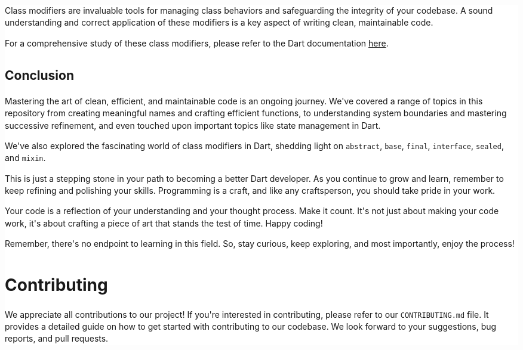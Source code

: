 Class modifiers are invaluable tools for managing class behaviors and safeguarding the integrity of your codebase. A sound understanding and correct application of these modifiers is a key aspect of writing clean, maintainable code.

For a comprehensive study of these class modifiers, please refer to the Dart documentation [here](https://dart.dev/language/class-modifiers).

## Conclusion

Mastering the art of clean, efficient, and maintainable code is an ongoing journey. We've covered a range of topics in this repository from creating meaningful names and crafting efficient functions, to understanding system boundaries and mastering successive refinement, and even touched upon important topics like state management in Dart. 

We've also explored the fascinating world of class modifiers in Dart, shedding light on `abstract`, `base`, `final`, `interface`, `sealed`, and `mixin`.

This is just a stepping stone in your path to becoming a better Dart developer. As you continue to grow and learn, remember to keep refining and polishing your skills. Programming is a craft, and like any craftsperson, you should take pride in your work.

Your code is a reflection of your understanding and your thought process. Make it count. It's not just about making your code work, it's about crafting a piece of art that stands the test of time. Happy coding!

Remember, there's no endpoint to learning in this field. So, stay curious, keep exploring, and most importantly, enjoy the process!  

# Contributing

We appreciate all contributions to our project! If you're interested in contributing, please refer to our `CONTRIBUTING.md` file. It provides a detailed guide on how to get started with contributing to our codebase. We look forward to your suggestions, bug reports, and pull requests.


